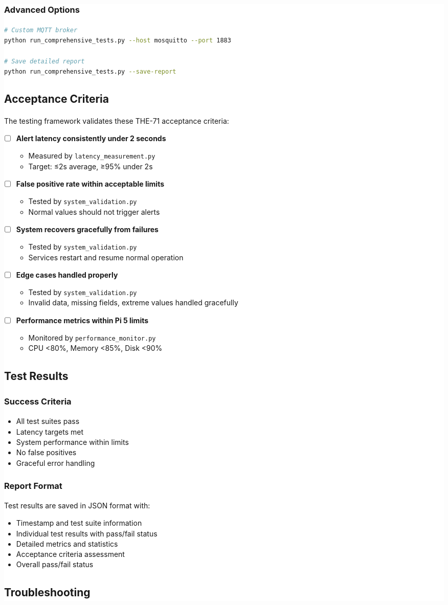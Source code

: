 ### Advanced Options
```bash
# Custom MQTT broker
python run_comprehensive_tests.py --host mosquitto --port 1883

# Save detailed report
python run_comprehensive_tests.py --save-report
```

## Acceptance Criteria

The testing framework validates these THE-71 acceptance criteria:

- [ ] **Alert latency consistently under 2 seconds**
  - Measured by `latency_measurement.py`
  - Target: ≤2s average, ≥95% under 2s

- [ ] **False positive rate within acceptable limits**
  - Tested by `system_validation.py`
  - Normal values should not trigger alerts

- [ ] **System recovers gracefully from failures**
  - Tested by `system_validation.py`
  - Services restart and resume normal operation

- [ ] **Edge cases handled properly**
  - Tested by `system_validation.py`
  - Invalid data, missing fields, extreme values handled gracefully

- [ ] **Performance metrics within Pi 5 limits**
  - Monitored by `performance_monitor.py`
  - CPU <80%, Memory <85%, Disk <90%

## Test Results

### Success Criteria
- All test suites pass
- Latency targets met
- System performance within limits
- No false positives
- Graceful error handling

### Report Format
Test results are saved in JSON format with:
- Timestamp and test suite information
- Individual test results with pass/fail status
- Detailed metrics and statistics
- Acceptance criteria assessment
- Overall pass/fail status

## Troubleshooting
